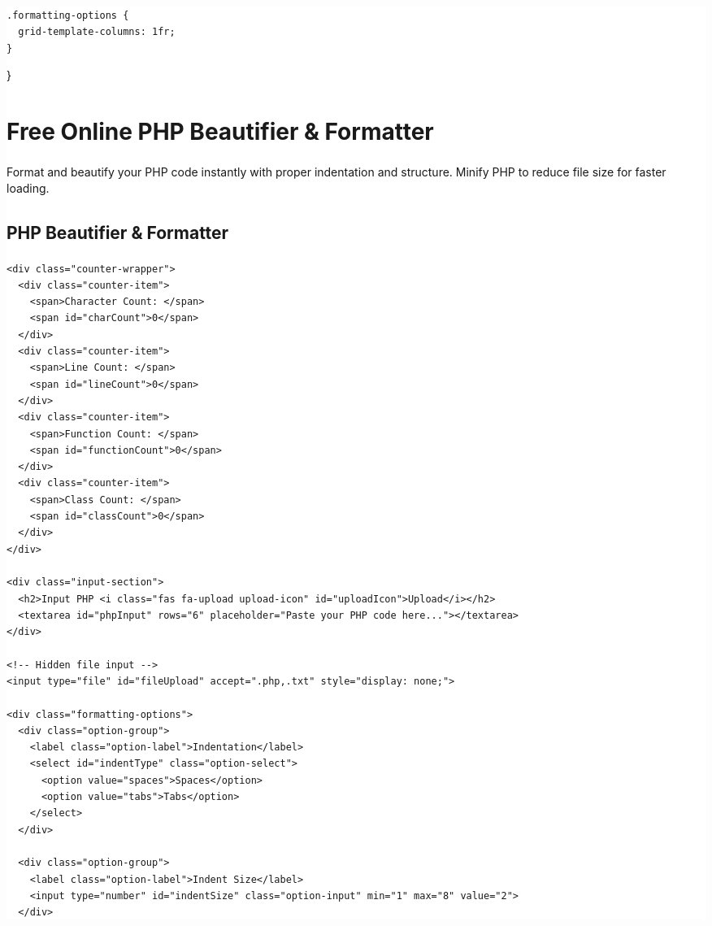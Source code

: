     .formatting-options {
      grid-template-columns: 1fr;
    }
  }
</style>

<div class="converter-container">
  <h1>Free Online PHP Beautifier & Formatter</h1>
  <p class="welcome-message">Format and beautify your PHP code instantly with proper indentation and structure. Minify PHP to reduce file size for faster loading.</p>

  <div class="converter-section">
    <h2>PHP Beautifier & Formatter</h2>

    <div class="counter-wrapper">
      <div class="counter-item">
        <span>Character Count: </span>
        <span id="charCount">0</span>
      </div>
      <div class="counter-item">
        <span>Line Count: </span>
        <span id="lineCount">0</span>
      </div>
      <div class="counter-item">
        <span>Function Count: </span>
        <span id="functionCount">0</span>
      </div>
      <div class="counter-item">
        <span>Class Count: </span>
        <span id="classCount">0</span>
      </div>
    </div>

    <div class="input-section">
      <h2>Input PHP <i class="fas fa-upload upload-icon" id="uploadIcon">Upload</i></h2>
      <textarea id="phpInput" rows="6" placeholder="Paste your PHP code here..."></textarea>
    </div>

    <!-- Hidden file input -->
    <input type="file" id="fileUpload" accept=".php,.txt" style="display: none;">

    <div class="formatting-options">
      <div class="option-group">
        <label class="option-label">Indentation</label>
        <select id="indentType" class="option-select">
          <option value="spaces">Spaces</option>
          <option value="tabs">Tabs</option>
        </select>
      </div>
      
      <div class="option-group">
        <label class="option-label">Indent Size</label>
        <input type="number" id="indentSize" class="option-input" min="1" max="8" value="2">
      </div>
      